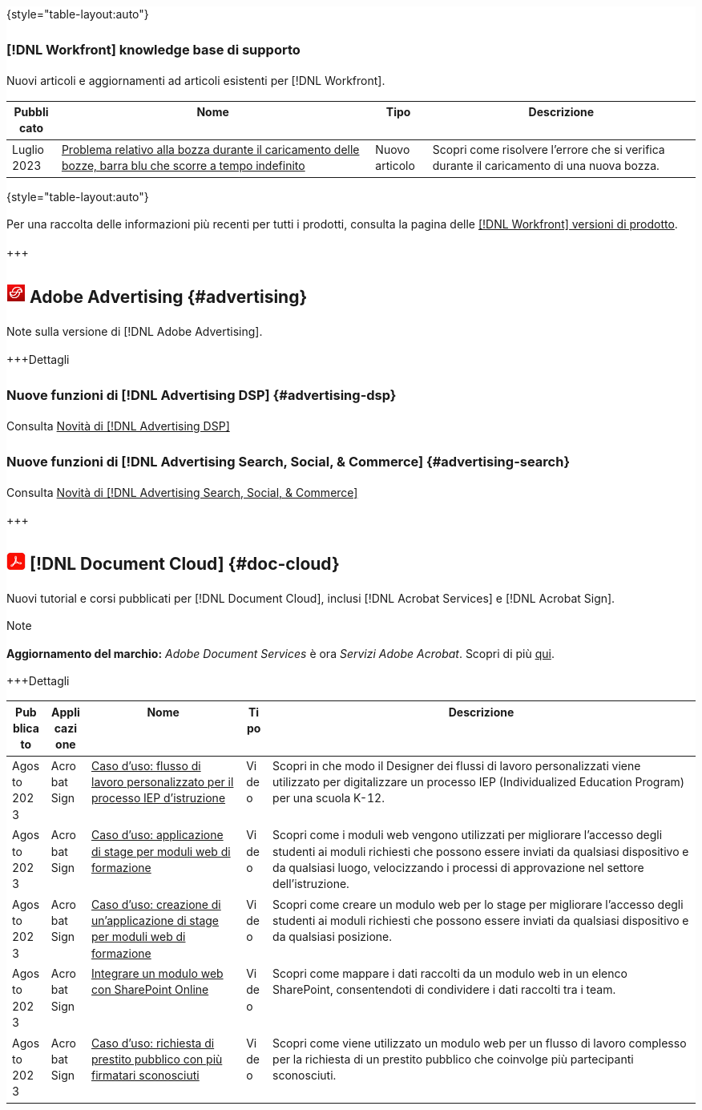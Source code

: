 {style="table-layout:auto"}

### [!DNL Workfront] knowledge base di supporto

Nuovi articoli e aggiornamenti ad articoli esistenti per [!DNL Workfront].

| Pubblicato | Nome | Tipo | Descrizione |
| -----------| ---------- | ---------- | ---------- |
| Luglio 2023 | [Problema relativo alla bozza durante il caricamento delle bozze, barra blu che scorre a tempo indefinito](https://experienceleague.adobe.com/docs/experience-cloud-kcs/kbarticles/KA-22364.html?lang=it) | Nuovo articolo | Scopri come risolvere l’errore che si verifica durante il caricamento di una nuova bozza. |

{style="table-layout:auto"}

Per una raccolta delle informazioni più recenti per tutti i prodotti, consulta la pagina delle [[!DNL Workfront] versioni di prodotto](https://experienceleague.adobe.com/docs/workfront/using/product-announcements/product-releases/product-releases.html?lang=it).

+++

## ![Icona](/assets/advertising-cloud.png) Adobe Advertising {#advertising}

Note sulla versione di [!DNL Adobe Advertising].

+++Dettagli



### Nuove funzioni di [!DNL Advertising DSP] {#advertising-dsp}

Consulta [Novità di [!DNL Advertising DSP]](https://experienceleague.adobe.com/docs/advertising/dsp/home.html?lang=it)

### Nuove funzioni di [!DNL Advertising Search, Social, & Commerce] {#advertising-search}

Consulta [Novità di [!DNL Advertising Search, Social, & Commerce]](https://experienceleague.adobe.com/docs/advertising/search-social-commerce/home.html?lang=it)

+++

## ![Icona](/assets/document-cloud-24.png) [!DNL Document Cloud] {#doc-cloud}

Nuovi tutorial e corsi pubblicati per [!DNL Document Cloud], inclusi [!DNL Acrobat Services] e [!DNL Acrobat Sign].

>[!NOTE]
>
>**Aggiornamento del marchio:** _Adobe Document Services_ è ora _Servizi Adobe Acrobat_. Scopri di più [qui](https://blog.developer.adobe.com/adobe-document-services-is-now-adobe-acrobat-services-f8e3e506b7b1).

+++Dettagli

| Pubblicato | Applicazione | Nome | Tipo | Descrizione |
| ----------| ---------- | ---------- | ---------- |---------- |
| Agosto 2023 | Acrobat Sign | [Caso d’uso: flusso di lavoro personalizzato per il processo IEP d’istruzione](https://experienceleague.adobe.com/docs/document-cloud-learn/sign-learning-hub/expand/recipes/edu/usecase-edu-iep.html?lang=it) | Video | Scopri in che modo il Designer dei flussi di lavoro personalizzati viene utilizzato per digitalizzare un processo IEP (Individualized Education Program) per una scuola K-12. |
| Agosto 2023 | Acrobat Sign | [Caso d’uso: applicazione di stage per moduli web di formazione](https://experienceleague.adobe.com/docs/document-cloud-learn/sign-learning-hub/expand/recipes/edu/usecase-edu-intern.html?lang=it) | Video | Scopri come i moduli web vengono utilizzati per migliorare l’accesso degli studenti ai moduli richiesti che possono essere inviati da qualsiasi dispositivo e da qualsiasi luogo, velocizzando i processi di approvazione nel settore dell’istruzione. |
| Agosto 2023 | Acrobat Sign | [Caso d’uso: creazione di un’applicazione di stage per moduli web di formazione](https://experienceleague.adobe.com/docs/document-cloud-learn/sign-learning-hub/expand/recipes/edu/usecase-edu-intern-create.html?lang=it) | Video | Scopri come creare un modulo web per lo stage per migliorare l’accesso degli studenti ai moduli richiesti che possono essere inviati da qualsiasi dispositivo e da qualsiasi posizione. |
| Agosto 2023 | Acrobat Sign | [Integrare un modulo web con SharePoint Online](https://experienceleague.adobe.com/docs/document-cloud-learn/sign-learning-hub/integrations/microsoft/integrate-web-form-sharepoint-online.html?lang=it) | Video | Scopri come mappare i dati raccolti da un modulo web in un elenco SharePoint, consentendoti di condividere i dati raccolti tra i team. |
| Agosto 2023 | Acrobat Sign | [Caso d’uso: richiesta di prestito pubblico con più firmatari sconosciuti](https://experienceleague.adobe.com/docs/document-cloud-learn/sign-learning-hub/expand/recipes/gov/webform-multiple-signers.html?lang=it) | Video | Scopri come viene utilizzato un modulo web per un flusso di lavoro complesso per la richiesta di un prestito pubblico che coinvolge più partecipanti sconosciuti. |
